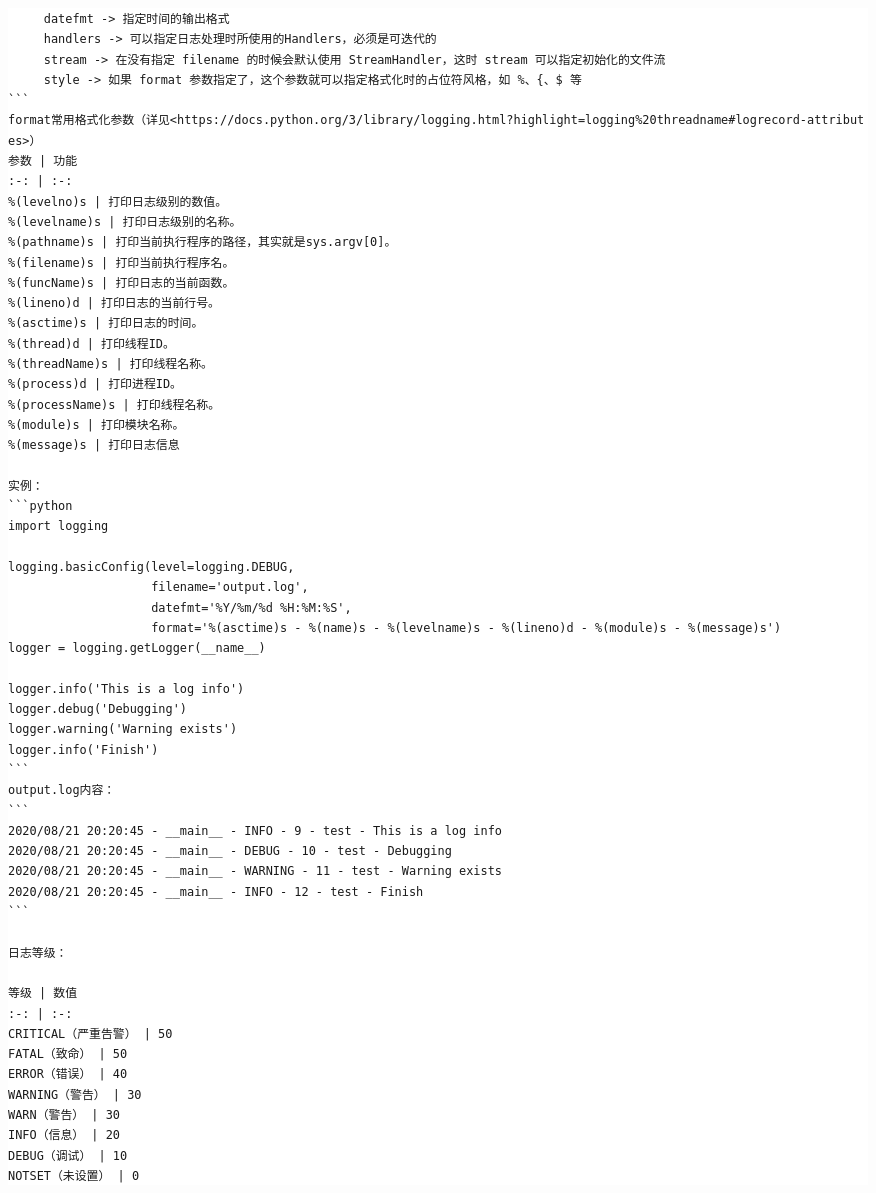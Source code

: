          datefmt -> 指定时间的输出格式
         handlers -> 可以指定日志处理时所使用的Handlers，必须是可迭代的
         stream -> 在没有指定 filename 的时候会默认使用 StreamHandler，这时 stream 可以指定初始化的文件流
         style -> 如果 format 参数指定了，这个参数就可以指定格式化时的占位符风格，如 %、{、$ 等
    ```
    format常用格式化参数（详见<https://docs.python.org/3/library/logging.html?highlight=logging%20threadname#logrecord-attributes>）
    参数 | 功能
    :-: | :-:
    %(levelno)s | 打印日志级别的数值。
    %(levelname)s | 打印日志级别的名称。
    %(pathname)s | 打印当前执行程序的路径，其实就是sys.argv[0]。
    %(filename)s | 打印当前执行程序名。
    %(funcName)s | 打印日志的当前函数。
    %(lineno)d | 打印日志的当前行号。
    %(asctime)s | 打印日志的时间。
    %(thread)d | 打印线程ID。
    %(threadName)s | 打印线程名称。
    %(process)d | 打印进程ID。
    %(processName)s | 打印线程名称。
    %(module)s | 打印模块名称。
    %(message)s | 打印日志信息

    实例：
    ```python
    import logging

    logging.basicConfig(level=logging.DEBUG,
                        filename='output.log',
                        datefmt='%Y/%m/%d %H:%M:%S',
                        format='%(asctime)s - %(name)s - %(levelname)s - %(lineno)d - %(module)s - %(message)s')
    logger = logging.getLogger(__name__)

    logger.info('This is a log info')
    logger.debug('Debugging')
    logger.warning('Warning exists')
    logger.info('Finish')
    ```
    output.log内容：
    ```
    2020/08/21 20:20:45 - __main__ - INFO - 9 - test - This is a log info
    2020/08/21 20:20:45 - __main__ - DEBUG - 10 - test - Debugging
    2020/08/21 20:20:45 - __main__ - WARNING - 11 - test - Warning exists
    2020/08/21 20:20:45 - __main__ - INFO - 12 - test - Finish
    ```

    日志等级：
    
    等级 | 数值
    :-: | :-:
    CRITICAL（严重告警） | 50
    FATAL（致命） | 50
    ERROR（错误） | 40
    WARNING（警告） | 30
    WARN（警告） | 30
    INFO（信息） | 20
    DEBUG（调试） | 10
    NOTSET（未设置） | 0
